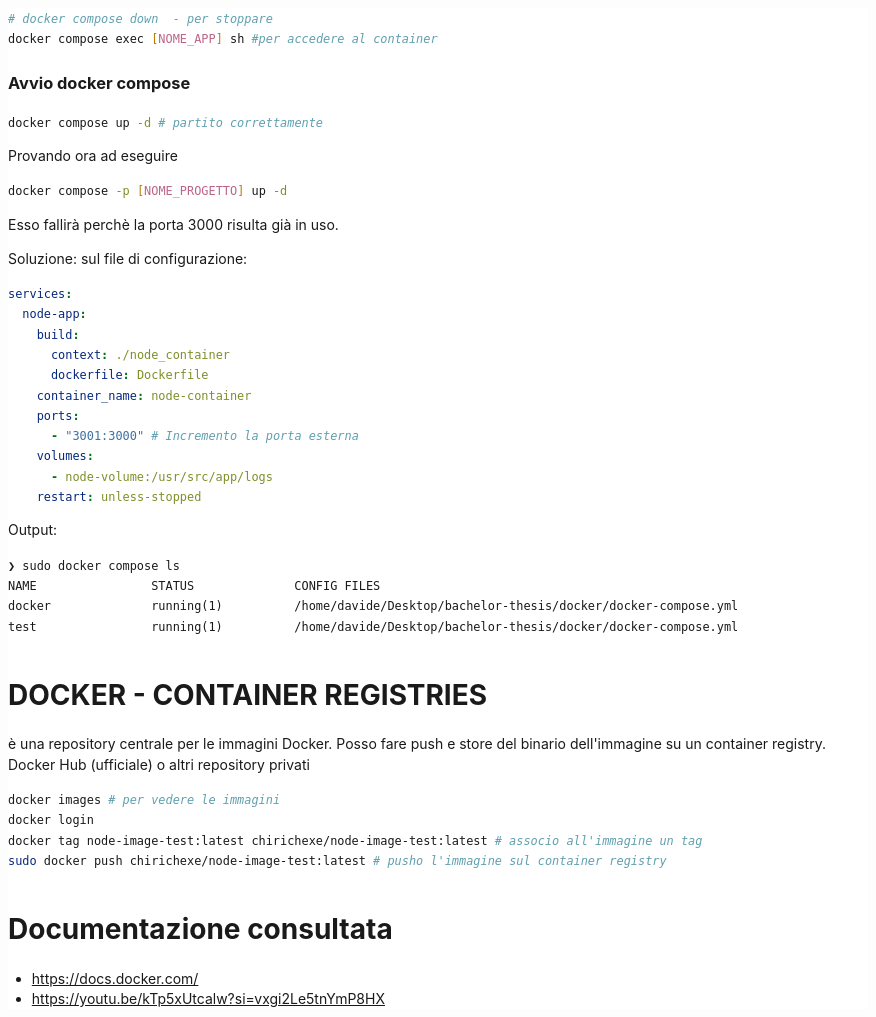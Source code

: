 ```sh
# docker compose down  - per stoppare
docker compose exec [NOME_APP] sh #per accedere al container
```

### Avvio docker compose

```sh
docker compose up -d # partito correttamente
```

Provando ora ad eseguire

```sh
docker compose -p [NOME_PROGETTO] up -d
```
Esso fallirà perchè la porta 3000 risulta già in uso.

Soluzione: sul file di configurazione:

```yml
services:
  node-app:
    build:
      context: ./node_container
      dockerfile: Dockerfile
    container_name: node-container
    ports:
      - "3001:3000" # Incremento la porta esterna
    volumes:
      - node-volume:/usr/src/app/logs
    restart: unless-stopped
```

Output:
```console
❯ sudo docker compose ls
NAME                STATUS              CONFIG FILES
docker              running(1)          /home/davide/Desktop/bachelor-thesis/docker/docker-compose.yml
test                running(1)          /home/davide/Desktop/bachelor-thesis/docker/docker-compose.yml
```

# DOCKER - CONTAINER REGISTRIES
è una repository centrale per le immagini Docker. Posso fare push e store del binario dell'immagine su un container registry.
Docker Hub (ufficiale) o altri repository privati

```sh
docker images # per vedere le immagini
docker login    
docker tag node-image-test:latest chirichexe/node-image-test:latest # associo all'immagine un tag
sudo docker push chirichexe/node-image-test:latest # pusho l'immagine sul container registry
```

# Documentazione consultata
- https://docs.docker.com/
- https://youtu.be/kTp5xUtcalw?si=vxgi2Le5tnYmP8HX
